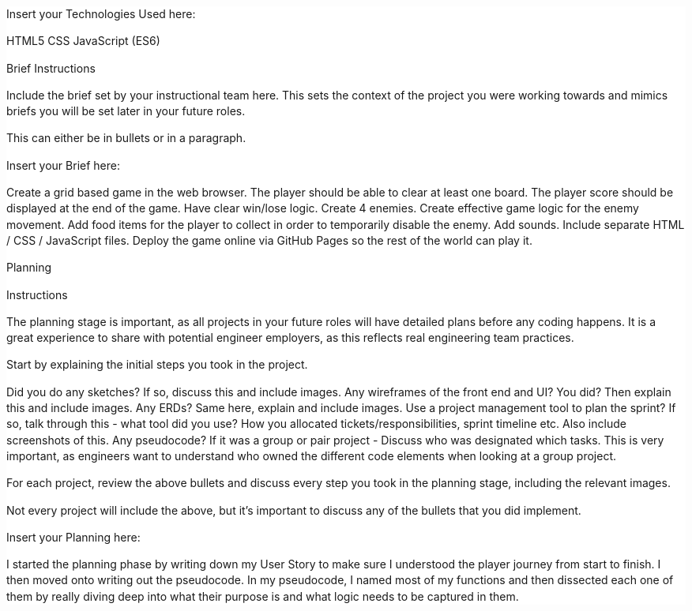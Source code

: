 Insert your Technologies Used here:

HTML5 
CSS 
JavaScript (ES6)


Brief
Instructions

Include the brief set by your instructional team here. This sets the context of the project you were working towards and mimics briefs you will be set later in your future roles.

This can either be in bullets or in a paragraph.


Insert your Brief here:

Create a grid based game in the web browser.
The player should be able to clear at least one board.
The player score should be displayed at the end of the game.
Have clear win/lose logic.
Create 4 enemies. 
Create effective game logic for the enemy movement.
Add food items for the player to collect in order to temporarily disable the enemy.
Add sounds.
Include separate HTML / CSS / JavaScript files.
Deploy the game online via GitHub Pages so the rest of the world can play it. 

Planning

Instructions

The planning stage is important, as all projects in your future roles will have detailed plans before any coding happens. It is a great experience to share with potential engineer employers, as this reflects real engineering team practices. 

Start by explaining the initial steps you took in the project. 

Did you do any sketches? If so, discuss this and include images.
Any wireframes of the front end and UI? You did? Then explain this and include images.
Any ERDs? Same here, explain and include images.
Use a project management tool to plan the sprint? If so, talk through this - what tool did you use? How you allocated tickets/responsibilities, sprint timeline etc. Also include screenshots of this.
Any pseudocode? 
If it was a group or pair project - Discuss who was designated which tasks. This is very important, as engineers want to understand who owned the different code elements when looking at a group project.

For each project, review the above bullets and discuss every step you took in the planning stage, including the relevant images.

Not every project will include the above, but it’s important to discuss any of the bullets that you did implement.

Insert your Planning here:

I started the planning phase by writing down my User Story to make sure I understood the player journey from start to finish. I then moved onto writing out the pseudocode. In my pseudocode, I named most of my functions and then dissected each one of them by really diving deep into what their purpose is and what logic needs to be captured in them. 
